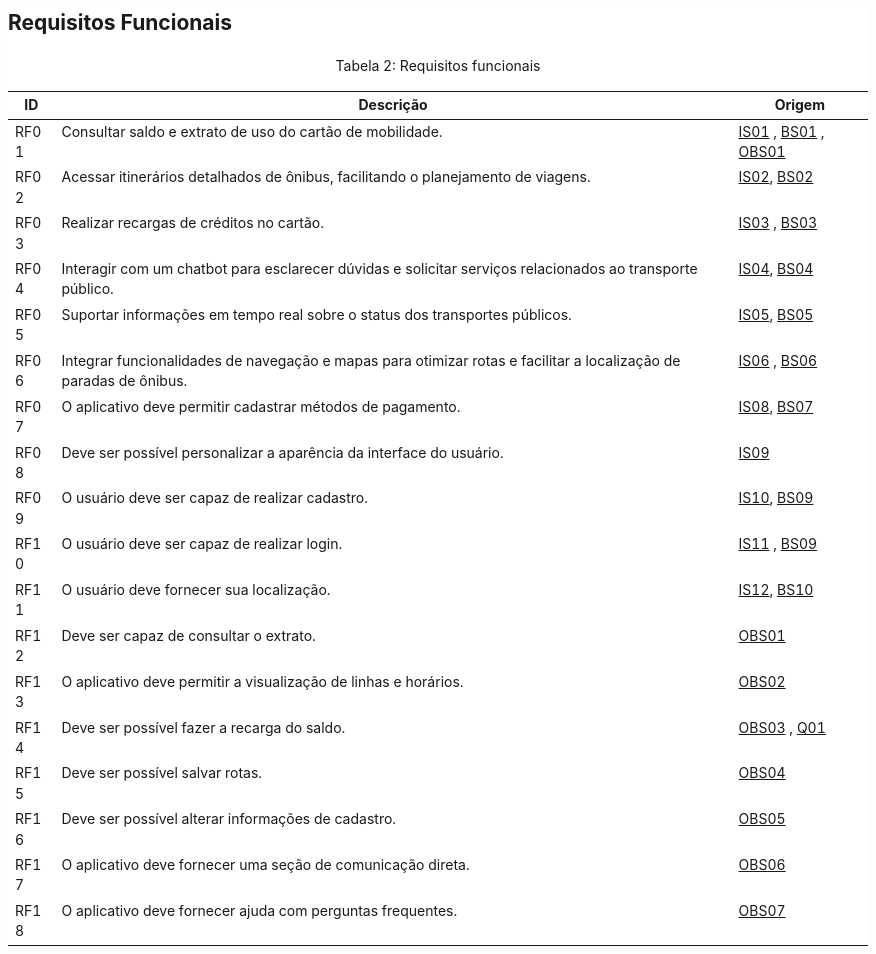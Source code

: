 ## **Requisitos Funcionais**

<div style="text-align: center">
<p>Tabela 2: Requisitos funcionais</p>
</div>

| ID | Descrição | Origem |
|----|-----------|--------|
| RF01 | Consultar saldo e extrato de uso do cartão de mobilidade. | [IS01](https://requisitos-de-software.github.io/2023.2-BRBMobilidade/Elicita%C3%A7%C3%A3o/T%C3%A9cnicas/Introspec%C3%A7%C3%A3o/#tabelas-de-requisitos) , [BS01](https://requisitos-de-software.github.io/2023.2-BRBMobilidade/Elicita%C3%A7%C3%A3o/T%C3%A9cnicas/Brainstorming/#tabelas-de-requisitos) , [OBS01]()|
| RF02 | Acessar itinerários detalhados de ônibus, facilitando o planejamento de viagens. | [IS02](https://requisitos-de-software.github.io/2023.2-BRBMobilidade/Elicita%C3%A7%C3%A3o/T%C3%A9cnicas/Introspec%C3%A7%C3%A3o/#tabela-dos-requisitos-funcionais), [BS02](https://requisitos-de-software.github.io/2023.2-BRBMobilidade/Elicita%C3%A7%C3%A3o/T%C3%A9cnicas/Brainstorming/#tabelas-de-requisitos) |
| RF03 | Realizar recargas de créditos no cartão. | [IS03](https://requisitos-de-software.github.io/2023.2-BRBMobilidade/Elicita%C3%A7%C3%A3o/T%C3%A9cnicas/Introspec%C3%A7%C3%A3o/#tabela-dos-requisitos-funcionais) , [BS03](https://requisitos-de-software.github.io/2023.2-BRBMobilidade/Elicita%C3%A7%C3%A3o/T%C3%A9cnicas/Brainstorming/#tabelas-de-requisitos) |
| RF04 | Interagir com um chatbot para esclarecer dúvidas e solicitar serviços relacionados ao transporte público. | [IS04](https://requisitos-de-software.github.io/2023.2-BRBMobilidade/Elicita%C3%A7%C3%A3o/T%C3%A9cnicas/Introspec%C3%A7%C3%A3o/#tabela-dos-requisitos-funcionais), [BS04](https://requisitos-de-software.github.io/2023.2-BRBMobilidade/Elicita%C3%A7%C3%A3o/T%C3%A9cnicas/Brainstorming/#tabelas-de-requisitos) |
| RF05 | Suportar informações em tempo real sobre o status dos transportes públicos. | [IS05](https://requisitos-de-software.github.io/2023.2-BRBMobilidade/Elicita%C3%A7%C3%A3o/T%C3%A9cnicas/Introspec%C3%A7%C3%A3o/#tabela-dos-requisitos-funcionais), [BS05](https://requisitos-de-software.github.io/2023.2-BRBMobilidade/Elicita%C3%A7%C3%A3o/T%C3%A9cnicas/Brainstorming/#tabelas-de-requisitos) |
| RF06 | Integrar funcionalidades de navegação e mapas para otimizar rotas e facilitar a localização de paradas de ônibus. | [IS06](https://requisitos-de-software.github.io/2023.2-BRBMobilidade/Elicita%C3%A7%C3%A3o/T%C3%A9cnicas/Introspec%C3%A7%C3%A3o/#tabela-dos-requisitos-funcionais) , [BS06](https://requisitos-de-software.github.io/2023.2-BRBMobilidade/Elicita%C3%A7%C3%A3o/T%C3%A9cnicas/Brainstorming/#tabelas-de-requisitos) |
| RF07 | O aplicativo deve permitir cadastrar métodos de pagamento. | [IS08](https://requisitos-de-software.github.io/2023.2-BRBMobilidade/Elicita%C3%A7%C3%A3o/T%C3%A9cnicas/Introspec%C3%A7%C3%A3o/#tabela-dos-requisitos-funcionais), [BS07](https://requisitos-de-software.github.io/2023.2-BRBMobilidade/Elicita%C3%A7%C3%A3o/T%C3%A9cnicas/Brainstorming/#tabelas-de-requisitos) |
| RF08 | Deve ser possível personalizar a aparência da interface do usuário. | [IS09](https://requisitos-de-software.github.io/2023.2-BRBMobilidade/Elicita%C3%A7%C3%A3o/T%C3%A9cnicas/Introspec%C3%A7%C3%A3o/#tabela-dos-requisitos-funcionais) |
| RF09 | O usuário deve ser capaz de realizar cadastro. | [IS10](https://requisitos-de-software.github.io/2023.2-BRBMobilidade/Elicita%C3%A7%C3%A3o/T%C3%A9cnicas/Introspec%C3%A7%C3%A3o/#tabela-dos-requisitos-funcionais), [BS09](https://requisitos-de-software.github.io/2023.2-BRBMobilidade/Elicita%C3%A7%C3%A3o/T%C3%A9cnicas/Brainstorming/#tabelas-de-requisitos) |
| RF10 | O usuário deve ser capaz de realizar login. | [IS11](https://requisitos-de-software.github.io/2023.2-BRBMobilidade/Elicita%C3%A7%C3%A3o/T%C3%A9cnicas/Introspec%C3%A7%C3%A3o/#tabela-dos-requisitos-funcionais) , [BS09](https://requisitos-de-software.github.io/2023.2-BRBMobilidade/Elicita%C3%A7%C3%A3o/T%C3%A9cnicas/Brainstorming/#tabelas-de-requisitos)|
| RF11 | O usuário deve fornecer sua localização. | [IS12](https://requisitos-de-software.github.io/2023.2-BRBMobilidade/Elicita%C3%A7%C3%A3o/T%C3%A9cnicas/Introspec%C3%A7%C3%A3o/#tabela-dos-requisitos-funcionais), [BS10](https://requisitos-de-software.github.io/2023.2-BRBMobilidade/Elicita%C3%A7%C3%A3o/T%C3%A9cnicas/Brainstorming/#tabelas-de-requisitos) |
| RF12 | Deve ser capaz de consultar o extrato. | [OBS01](https://requisitos-de-software.github.io/2023.2-BRBMobilidade/Elicita%C3%A7%C3%A3o/T%C3%A9cnicas/Observa%C3%A7%C3%A3o/#funcionais) |
| RF13 | O aplicativo deve permitir a visualização de linhas e horários. | [OBS02](https://requisitos-de-software.github.io/2023.2-BRBMobilidade/Elicita%C3%A7%C3%A3o/T%C3%A9cnicas/Observa%C3%A7%C3%A3o/#funcionais) |
| RF14 | Deve ser possível fazer a recarga do saldo. | [OBS03](https://requisitos-de-software.github.io/2023.2-BRBMobilidade/Elicita%C3%A7%C3%A3o/T%C3%A9cnicas/Observa%C3%A7%C3%A3o/#funcionais) , [Q01](https://requisitos-de-software.github.io/2023.2-BRBMobilidade/Elicita%C3%A7%C3%A3o/T%C3%A9cnicas/Questionario/#legenda) |
| RF15 | Deve ser possível salvar rotas. | [OBS04](https://requisitos-de-software.github.io/2023.2-BRBMobilidade/Elicita%C3%A7%C3%A3o/T%C3%A9cnicas/Observa%C3%A7%C3%A3o/#funcionais) |
| RF16 | Deve ser possível alterar informações de cadastro. | [OBS05](https://requisitos-de-software.github.io/2023.2-BRBMobilidade/Elicita%C3%A7%C3%A3o/T%C3%A9cnicas/Observa%C3%A7%C3%A3o/#funcionais) |
| RF17 | O aplicativo deve fornecer uma seção de comunicação direta. | [OBS06](https://requisitos-de-software.github.io/2023.2-BRBMobilidade/Elicita%C3%A7%C3%A3o/T%C3%A9cnicas/Observa%C3%A7%C3%A3o/#funcionais) |
| RF18 | O aplicativo deve fornecer ajuda com perguntas frequentes. | [OBS07](https://requisitos-de-software.github.io/2023.2-BRBMobilidade/Elicita%C3%A7%C3%A3o/T%C3%A9cnicas/Observa%C3%A7%C3%A3o/#funcionais) |